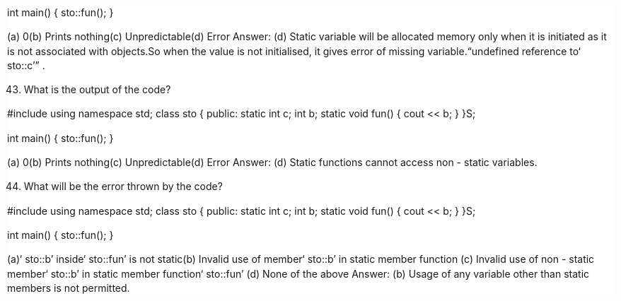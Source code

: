 int main()
{
    sto::fun();
  }

(a) 0(b) Prints nothing(c) Unpredictable(d) Error
Answer: (d) Static variable will be allocated memory only when it is
initiated as it is not associated with objects.So when the value is not
initialised, it gives error of missing variable.“undefined reference to‘ sto::c’” .



43. What is the output of the code?

#include<iostream>
using namespace std;
class sto {
  public:
    static int c;
  int b;
  static void fun() {
    cout << b;
  }
}S;

int main()
{
    sto::fun();
  }

(a) 0(b) Prints nothing(c) Unpredictable(d) Error
Answer: (d) Static functions cannot access non - static variables.



44. What will be the error thrown by the code?

#include<iostream>
using namespace std;
class sto {
  public:
    static int c;
  int b;
  static void fun() {
    cout << b;
  }
}S;

int main()
{
    sto::fun();
  }

(a)‘ sto::b’ inside‘ sto::fun’ is not static(b) Invalid use of member‘ sto::b’ in static member
function (c) Invalid use of non - static member‘ sto::b’ in static member
function‘ sto::fun’
  (d) None of the above
Answer: (b) Usage of any variable other than static members is not
permitted.
